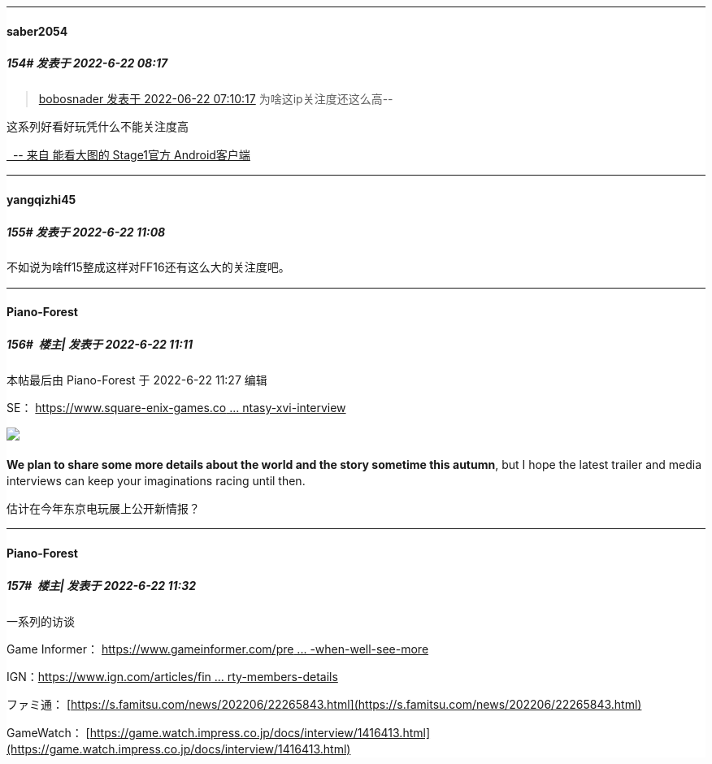*****

####  saber2054  
##### 154#       发表于 2022-6-22 08:17

<blockquote><a href="httphttps://bbs.saraba1st.com/2b/forum.php?mod=redirect&amp;goto=findpost&amp;pid=56360400&amp;ptid=2044294" target="_blank">bobosnader 发表于 2022-06-22 07:10:17</a>
为啥这ip关注度还这么高--</blockquote>这系列好看好玩凭什么不能关注度高

[  -- 来自 能看大图的 Stage1官方 Android客户端](https://www.coolapk.com/apk/140634)

*****

####  yangqizhi45  
##### 155#       发表于 2022-6-22 11:08

不如说为啥ff15整成这样对FF16还有这么大的关注度吧。

*****

####  Piano-Forest  
##### 156#         楼主| 发表于 2022-6-22 11:11

 本帖最后由 Piano-Forest 于 2022-6-22 11:27 编辑 

SE：
[https://www.square-enix-games.co ... ntasy-xvi-interview](https://www.square-enix-games.com/en_US/news/final-fantasy-xvi-interview)

<img src="https://p.sda1.dev/6/a6ff7a34f9a4ae65c8a34459d9f25282/20220622_110541.jpg" referrerpolicy="no-referrer">

<strong>We plan to share some more details about the world and the story sometime this autumn</strong>, but I hope the latest trailer and media interviews can keep your imaginations racing until then.

估计在今年东京电玩展上公开新情报？

*****

####  Piano-Forest  
##### 157#         楼主| 发表于 2022-6-22 11:32

一系列的访谈

Game Informer：
[https://www.gameinformer.com/pre ... -when-well-see-more](https://www.gameinformer.com/preview/2022/06/21/an-interview-with-naoki-yoshida-on-eikons-boss-fights-and-when-well-see-more)

IGN：[https://www.ign.com/articles/fin ... rty-members-details](https://www.ign.com/articles/final-fantasy-16-combat-summons-party-members-details)

ファミ通：
[https://s.famitsu.com/news/202206/22265843.html](https://s.famitsu.com/news/202206/22265843.html)

GameWatch：
[https://game.watch.impress.co.jp/docs/interview/1416413.html](https://game.watch.impress.co.jp/docs/interview/1416413.html)
